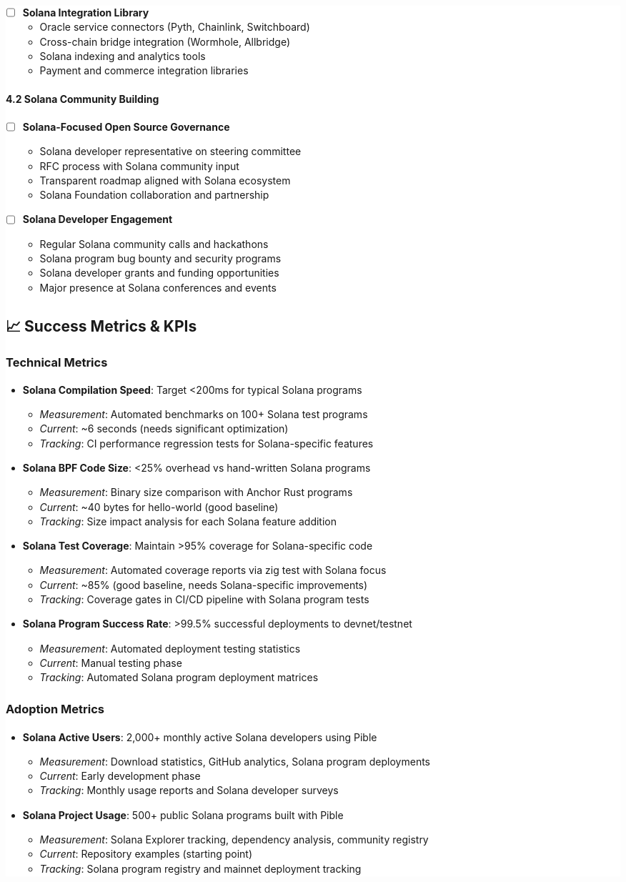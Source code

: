 - [ ] **Solana Integration Library**
  - Oracle service connectors (Pyth, Chainlink, Switchboard)
  - Cross-chain bridge integration (Wormhole, Allbridge)
  - Solana indexing and analytics tools
  - Payment and commerce integration libraries

#### 4.2 Solana Community Building
- [ ] **Solana-Focused Open Source Governance**
  - Solana developer representative on steering committee
  - RFC process with Solana community input
  - Transparent roadmap aligned with Solana ecosystem
  - Solana Foundation collaboration and partnership
  
- [ ] **Solana Developer Engagement**
  - Regular Solana community calls and hackathons
  - Solana program bug bounty and security programs
  - Solana developer grants and funding opportunities
  - Major presence at Solana conferences and events

## 📈 Success Metrics & KPIs

### Technical Metrics
- **Solana Compilation Speed**: Target <200ms for typical Solana programs
  - *Measurement*: Automated benchmarks on 100+ Solana test programs
  - *Current*: ~6 seconds (needs significant optimization)
  - *Tracking*: CI performance regression tests for Solana-specific features
  
- **Solana BPF Code Size**: <25% overhead vs hand-written Solana programs
  - *Measurement*: Binary size comparison with Anchor Rust programs
  - *Current*: ~40 bytes for hello-world (good baseline)
  - *Tracking*: Size impact analysis for each Solana feature addition
  
- **Solana Test Coverage**: Maintain >95% coverage for Solana-specific code
  - *Measurement*: Automated coverage reports via zig test with Solana focus
  - *Current*: ~85% (good baseline, needs Solana-specific improvements)
  - *Tracking*: Coverage gates in CI/CD pipeline with Solana program tests
  
- **Solana Program Success Rate**: >99.5% successful deployments to devnet/testnet
  - *Measurement*: Automated deployment testing statistics
  - *Current*: Manual testing phase
  - *Tracking*: Automated Solana program deployment matrices

### Adoption Metrics
- **Solana Active Users**: 2,000+ monthly active Solana developers using Pible
  - *Measurement*: Download statistics, GitHub analytics, Solana program deployments
  - *Current*: Early development phase
  - *Tracking*: Monthly usage reports and Solana developer surveys
  
- **Solana Project Usage**: 500+ public Solana programs built with Pible
  - *Measurement*: Solana Explorer tracking, dependency analysis, community registry
  - *Current*: Repository examples (starting point)
  - *Tracking*: Solana program registry and mainnet deployment tracking
  